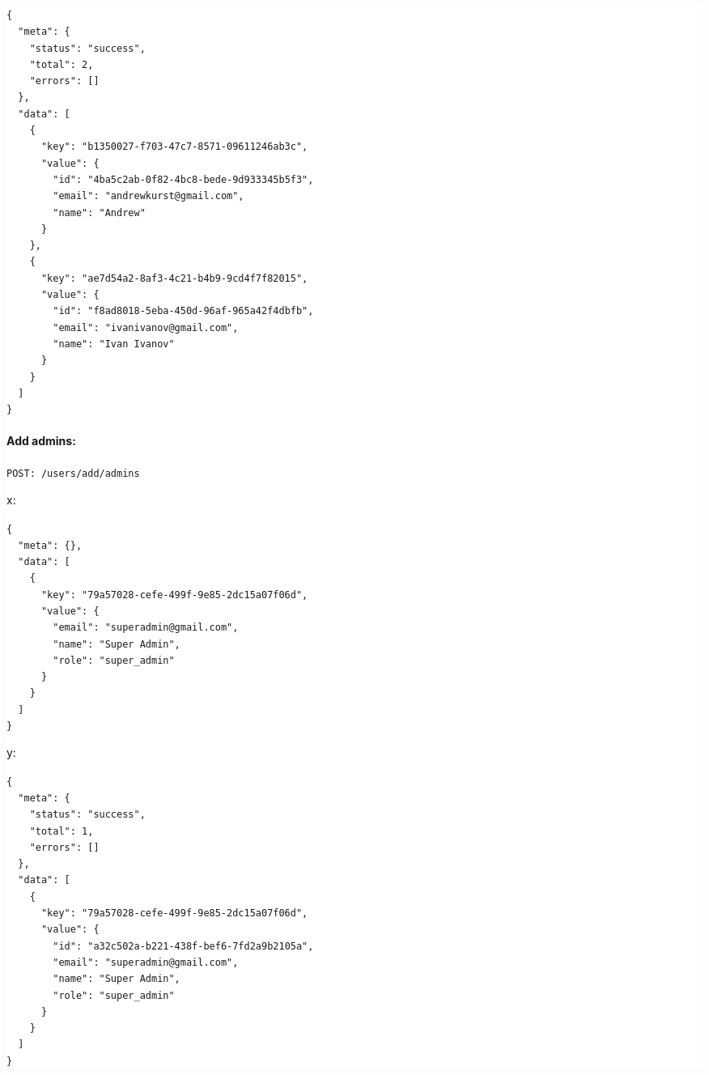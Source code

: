     {  
      "meta": {  
        "status": "success",  
        "total": 2,  
        "errors": []  
      },  
      "data": [  
        {  
          "key": "b1350027-f703-47c7-8571-09611246ab3c",
          "value": {  
            "id": "4ba5c2ab-0f82-4bc8-bede-9d933345b5f3",  
            "email": "andrewkurst@gmail.com",  
            "name": "Andrew"  
          }  
        },  
        {  
          "key": "ae7d54a2-8af3-4c21-b4b9-9cd4f7f82015",
          "value": {  
            "id": "f8ad8018-5eba-450d-96af-965a42f4dbfb",  
            "email": "ivanivanov@gmail.com",  
            "name": "Ivan Ivanov"  
          }  
        }  
      ]  
    }

#### Add admins:

    POST: /users/add/admins

x:

    {
      "meta": {},
      "data": [
        {
          "key": "79a57028-cefe-499f-9e85-2dc15a07f06d",
          "value": {
            "email": "superadmin@gmail.com",
            "name": "Super Admin",
            "role": "super_admin"
          }
        }
      ]
    }

y:

    {
      "meta": {
        "status": "success",
        "total": 1,
        "errors": []
      },
      "data": [
        {
          "key": "79a57028-cefe-499f-9e85-2dc15a07f06d",
          "value": {
            "id": "a32c502a-b221-438f-bef6-7fd2a9b2105a",
            "email": "superadmin@gmail.com",
            "name": "Super Admin",
            "role": "super_admin"
          }
        }
      ]
    }